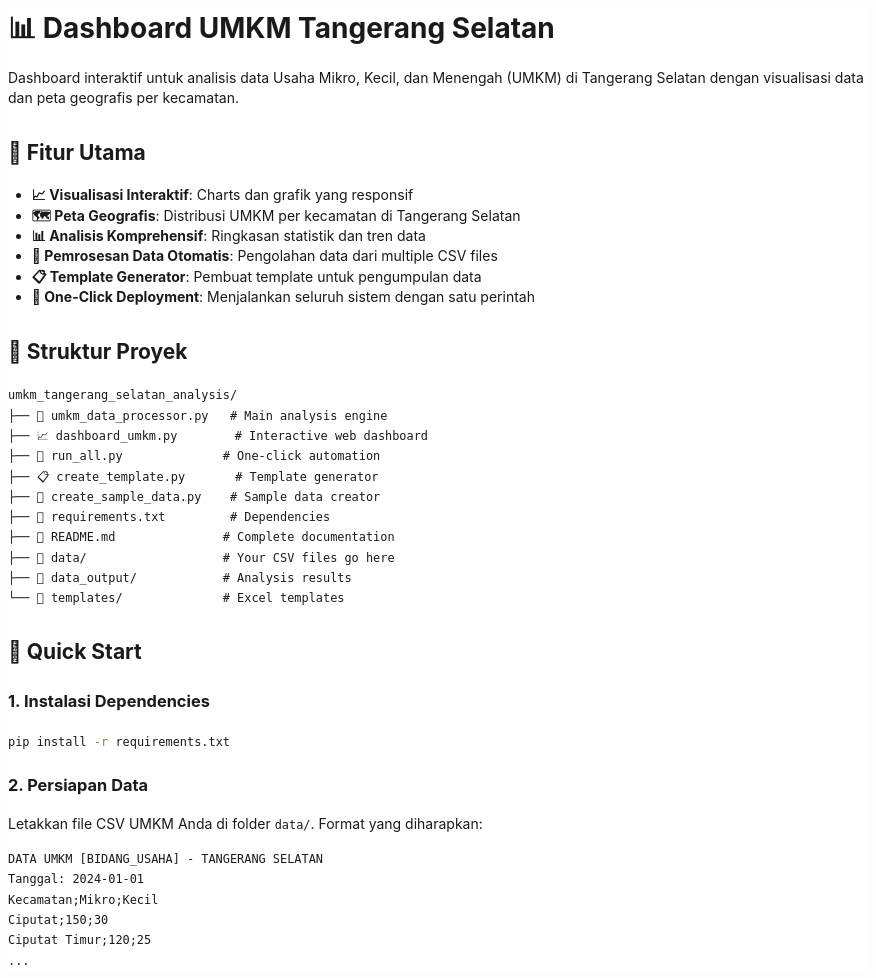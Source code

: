 # 📊 Dashboard UMKM Tangerang Selatan

Dashboard interaktif untuk analisis data Usaha Mikro, Kecil, dan Menengah (UMKM) di Tangerang Selatan dengan visualisasi data dan peta geografis per kecamatan.

## 🎯 Fitur Utama

- **📈 Visualisasi Interaktif**: Charts dan grafik yang responsif
- **🗺️ Peta Geografis**: Distribusi UMKM per kecamatan di Tangerang Selatan
- **📊 Analisis Komprehensif**: Ringkasan statistik dan tren data
- **🔄 Pemrosesan Data Otomatis**: Pengolahan data dari multiple CSV files
- **📋 Template Generator**: Pembuat template untuk pengumpulan data
- **🚀 One-Click Deployment**: Menjalankan seluruh sistem dengan satu perintah

## 📁 Struktur Proyek

```
umkm_tangerang_selatan_analysis/
├── 🐍 umkm_data_processor.py   # Main analysis engine
├── 📈 dashboard_umkm.py        # Interactive web dashboard  
├── 🚀 run_all.py              # One-click automation
├── 📋 create_template.py       # Template generator
├── 🔧 create_sample_data.py    # Sample data creator
├── 📄 requirements.txt         # Dependencies
├── 📖 README.md               # Complete documentation
├── 📂 data/                   # Your CSV files go here
├── 📂 data_output/            # Analysis results
└── 📂 templates/              # Excel templates
```

## 🚀 Quick Start

### 1. Instalasi Dependencies

```bash
pip install -r requirements.txt
```

### 2. Persiapan Data

Letakkan file CSV UMKM Anda di folder `data/`. Format yang diharapkan:

```csv
DATA UMKM [BIDANG_USAHA] - TANGERANG SELATAN
Tanggal: 2024-01-01
Kecamatan;Mikro;Kecil
Ciputat;150;30
Ciputat Timur;120;25
...
```
